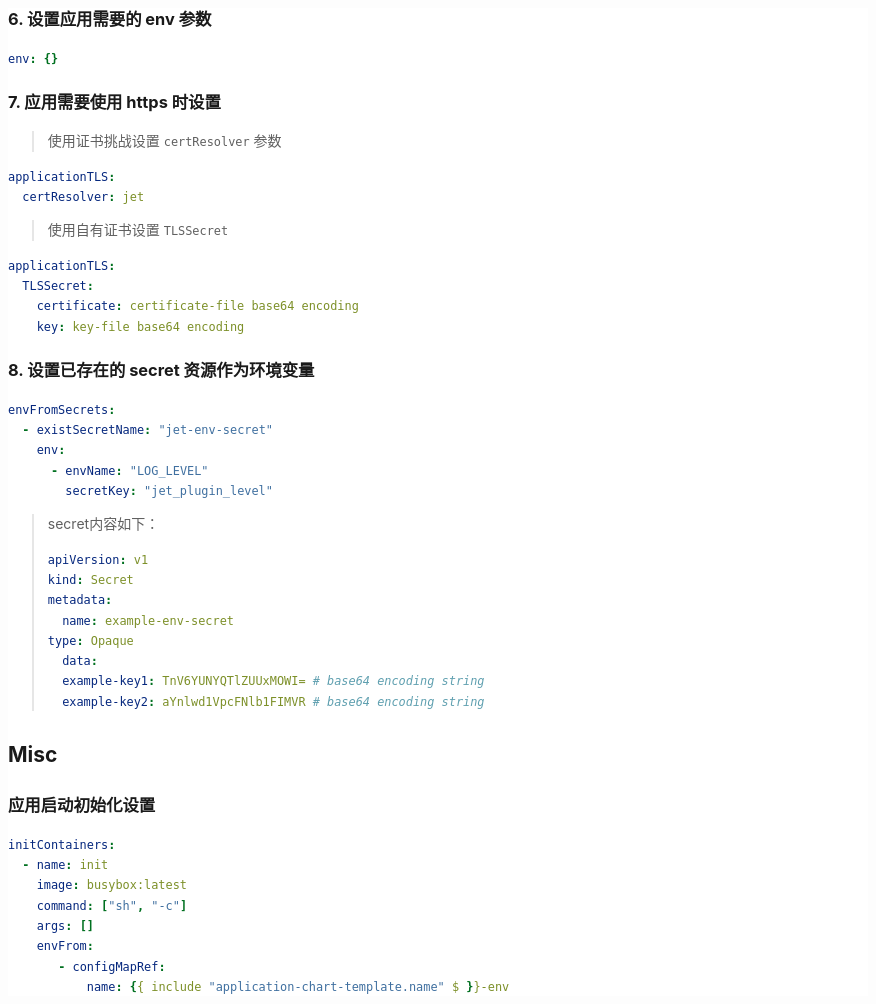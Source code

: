 ### 6. 设置应用需要的 env 参数
```yaml
env: {}
```
### 7. 应用需要使用 https 时设置
> 使用证书挑战设置 `certResolver` 参数
```yaml
applicationTLS:
  certResolver: jet
```
> 使用自有证书设置 `TLSSecret`
```yaml
applicationTLS:
  TLSSecret:
    certificate: certificate-file base64 encoding
    key: key-file base64 encoding
```

### 8. 设置已存在的 secret 资源作为环境变量
```yaml
envFromSecrets:
  - existSecretName: "jet-env-secret"
    env:
      - envName: "LOG_LEVEL"
        secretKey: "jet_plugin_level"
```
> secret内容如下：
>
> ```yaml
>apiVersion: v1
> kind: Secret
> metadata:
>   name: example-env-secret
> type: Opaque
>   data:
>   example-key1: TnV6YUNYQTlZUUxMOWI= # base64 encoding string
>   example-key2: aYnlwd1VpcFNlb1FIMVR # base64 encoding string
>   ```

## Misc
### 应用启动初始化设置
```yaml
initContainers:
  - name: init
    image: busybox:latest
    command: ["sh", "-c"]
    args: []
    envFrom:
       - configMapRef:
           name: {{ include "application-chart-template.name" $ }}-env
```
